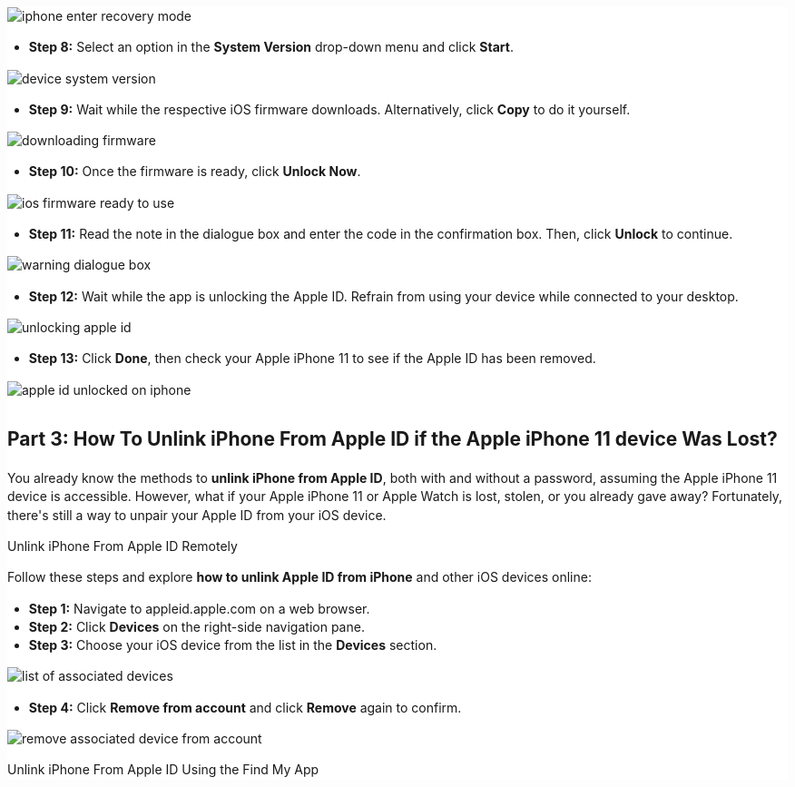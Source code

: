 ![iphone enter recovery mode](https://images.wondershare.com/drfone/guide/remove-apple-id-5.png)

- **Step 8:** Select an option in the **System Version** drop-down menu and click **Start**.

![device system version](https://images.wondershare.com/drfone/guide/unlock-ios-screen-4.png)

- **Step 9:** Wait while the respective iOS firmware downloads. Alternatively, click **Copy** to do it yourself.

![downloading firmware](https://images.wondershare.com/drfone/guide/unlock-ios-screen-5.png)

- **Step 10:** Once the firmware is ready, click **Unlock Now**.

![ios firmware ready to use](https://images.wondershare.com/drfone/guide/unlock-ios-screen-6.png)

- **Step 11:** Read the note in the dialogue box and enter the code in the confirmation box. Then, click **Unlock** to continue.

![warning dialogue box](https://images.wondershare.com/drfone/guide/remove-apple-id-6.png)

- **Step 12:** Wait while the app is unlocking the Apple ID. Refrain from using your device while connected to your desktop.

![unlocking apple id](https://images.wondershare.com/drfone/guide/remove-apple-id-7.png)

- **Step 13:** Click **Done**, then check your Apple iPhone 11 to see if the Apple ID has been removed.

![apple id unlocked on iphone](https://images.wondershare.com/drfone/guide/remove-apple-id-8.png)


## Part 3: How To Unlink iPhone From Apple ID if the Apple iPhone 11 device Was Lost?

You already know the methods to **unlink iPhone from Apple ID**, both with and without a password, assuming the Apple iPhone 11 device is accessible. However, what if your Apple iPhone 11 or Apple Watch is lost, stolen, or you already gave away? Fortunately, there's still a way to unpair your Apple ID from your iOS device.

Unlink iPhone From Apple ID Remotely

Follow these steps and explore **how to unlink Apple ID from iPhone** and other iOS devices online:

- **Step 1:** Navigate to appleid.apple.com on a web browser.
- **Step 2:** Click **Devices** on the right-side navigation pane.
- **Step 3:** Choose your iOS device from the list in the **Devices** section.

![list of associated devices](https://images.wondershare.com/drfone/article/2023/11/unlink-iphone-from-apple-id-23.jpg)

- **Step 4:** Click **Remove from account** and click **Remove** again to confirm.

![remove associated device from account](https://images.wondershare.com/drfone/article/2023/11/unlink-iphone-from-apple-id-24.jpg)

Unlink iPhone From Apple ID Using the Find My App
